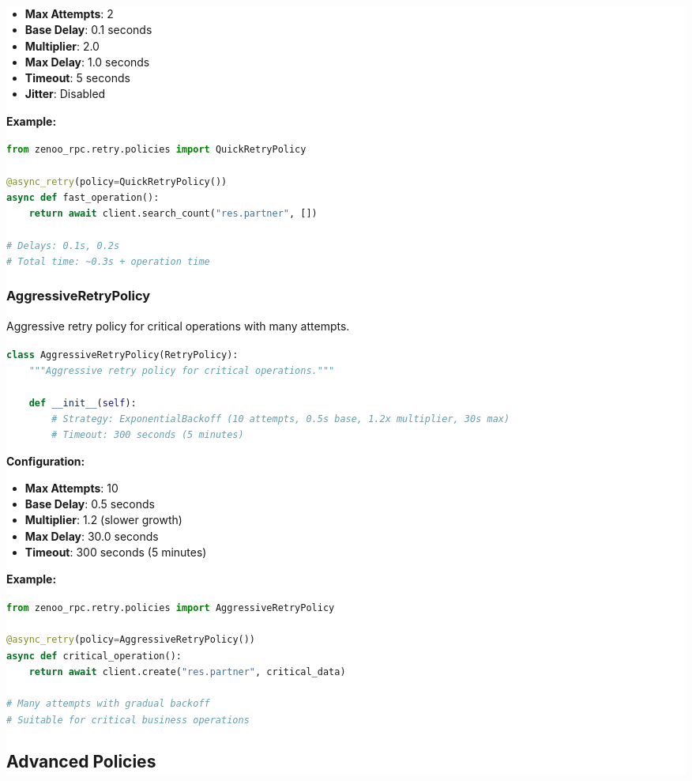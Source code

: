 - **Max Attempts**: 2
- **Base Delay**: 0.1 seconds
- **Multiplier**: 2.0
- **Max Delay**: 1.0 seconds
- **Timeout**: 5 seconds
- **Jitter**: Disabled

**Example:**

```python
from zenoo_rpc.retry.policies import QuickRetryPolicy

@async_retry(policy=QuickRetryPolicy())
async def fast_operation():
    return await client.search_count("res.partner", [])

# Delays: 0.1s, 0.2s
# Total time: ~0.3s + operation time
```

### AggressiveRetryPolicy

Aggressive retry policy for critical operations with many attempts.

```python
class AggressiveRetryPolicy(RetryPolicy):
    """Aggressive retry policy for critical operations."""
    
    def __init__(self):
        # Strategy: ExponentialBackoff (10 attempts, 0.5s base, 1.2x multiplier, 30s max)
        # Timeout: 300 seconds (5 minutes)
```

**Configuration:**

- **Max Attempts**: 10
- **Base Delay**: 0.5 seconds
- **Multiplier**: 1.2 (slower growth)
- **Max Delay**: 30.0 seconds
- **Timeout**: 300 seconds (5 minutes)

**Example:**

```python
from zenoo_rpc.retry.policies import AggressiveRetryPolicy

@async_retry(policy=AggressiveRetryPolicy())
async def critical_operation():
    return await client.create("res.partner", critical_data)

# Many attempts with gradual backoff
# Suitable for critical business operations
```

## Advanced Policies
